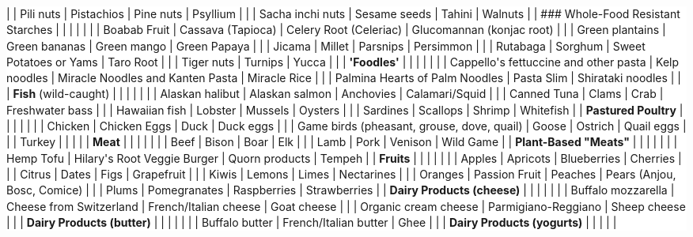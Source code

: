 |     | Pili nuts | Pistachios | Pine nuts | Psyllium |
|     | Sacha inchi nuts | Sesame seeds | Tahini | Walnuts |
| ### Whole-Food Resistant Starches |     |     |     |     |
|     | Boabab Fruit | Cassava (Tapioca) | Celery Root (Celeriac) | Glucomannan (konjac root) |
|     | Green plantains | Green bananas | Green mango | Green Papaya |
|     | Jicama | Millet | Parsnips | Persimmon |
|     | Rutabaga | Sorghum | Sweet Potatoes or Yams | Taro Root |
|     | Tiger nuts | Turnips | Yucca |     |
| **'Foodles'** |     |     |     |     |
|     | Cappello's fettuccine and other pasta | Kelp noodles | Miracle Noodles and Kanten Pasta | Miracle Rice |
|     | Palmina Hearts of Palm Noodles | Pasta Slim | Shirataki noodles |     |
| **Fish** (wild-caught) |     |     |     |     |
|     | Alaskan halibut | Alaskan salmon | Anchovies | Calamari/Squid |
|     | Canned Tuna | Clams | Crab | Freshwater bass |
|     | Hawaiian fish | Lobster | Mussels | Oysters |
|     | Sardines | Scallops | Shrimp | Whitefish |
| **Pastured Poultry** |     |     |     |     |
|     | Chicken | Chicken Eggs | Duck | Duck eggs |
|     | Game birds (pheasant, grouse, dove, quail) | Goose | Ostrich | Quail eggs |
|     | Turkey |     |     |     |
| **Meat** |     |     |     |     |
|     | Beef | Bison | Boar | Elk |
|     | Lamb | Pork | Venison | Wild Game |
| **Plant-Based "Meats"** |     |     |     |     |
|     | Hemp Tofu | Hilary's Root Veggie Burger | Quorn products | Tempeh |
| **Fruits** |     |     |     |     |
|     | Apples | Apricots | Blueberries | Cherries |
|     | Citrus | Dates | Figs | Grapefruit |
|     | Kiwis | Lemons | Limes | Nectarines |
|     | Oranges | Passion Fruit | Peaches | Pears (Anjou, Bosc, Comice) |
|     | Plums | Pomegranates | Raspberries | Strawberries |
| **Dairy Products (cheese)** |     |     |     |     |
|     | Buffalo mozzarella | Cheese from Switzerland | French/Italian cheese | Goat cheese |
|     | Organic cream cheese | Parmigiano-Reggiano | Sheep cheese |     |
| **Dairy Products (butter)** |     |     |     |     |
|     | Buffalo butter | French/Italian butter | Ghee |     |
| **Dairy Products (yogurts)** |     |     |     |     |